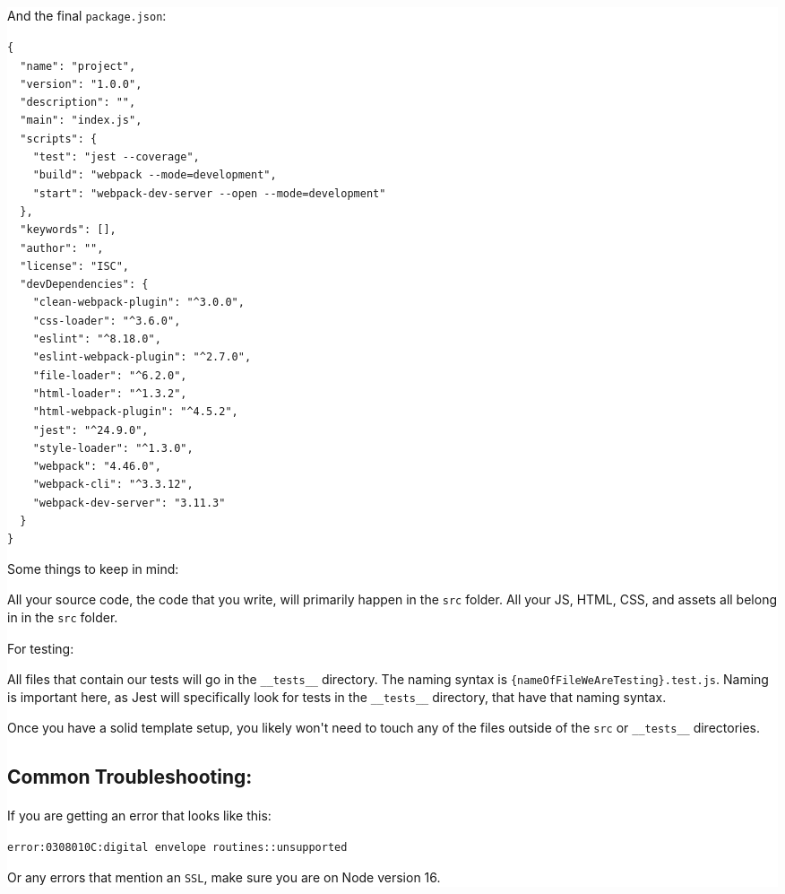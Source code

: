 And the final `package.json`:

```
{
  "name": "project",
  "version": "1.0.0",
  "description": "",
  "main": "index.js",
  "scripts": {
    "test": "jest --coverage",
    "build": "webpack --mode=development",
    "start": "webpack-dev-server --open --mode=development"
  },
  "keywords": [],
  "author": "",
  "license": "ISC",
  "devDependencies": {
    "clean-webpack-plugin": "^3.0.0",
    "css-loader": "^3.6.0",
    "eslint": "^8.18.0",
    "eslint-webpack-plugin": "^2.7.0",
    "file-loader": "^6.2.0",
    "html-loader": "^1.3.2",
    "html-webpack-plugin": "^4.5.2",
    "jest": "^24.9.0",
    "style-loader": "^1.3.0",
    "webpack": "4.46.0",
    "webpack-cli": "^3.3.12",
    "webpack-dev-server": "3.11.3"
  }
}

```

Some things to keep in mind:

All your source code, the code that you write, will primarily happen in the `src` folder. All your JS, HTML, CSS, and assets all belong in in the `src` folder.

For testing:

All files that contain our tests will go in the `__tests__` directory. The naming syntax is `{nameOfFileWeAreTesting}.test.js`. Naming is important here, as Jest will specifically look for tests in the `__tests__` directory, that have that naming syntax.

Once you have a solid template setup, you likely won't need to touch any of the files outside of the `src` or `__tests__` directories.

## Common Troubleshooting:

If you are getting an error that looks like this:

`error:0308010C:digital envelope routines::unsupported`

Or any errors that mention an `SSL`, make sure you are on Node version 16.
